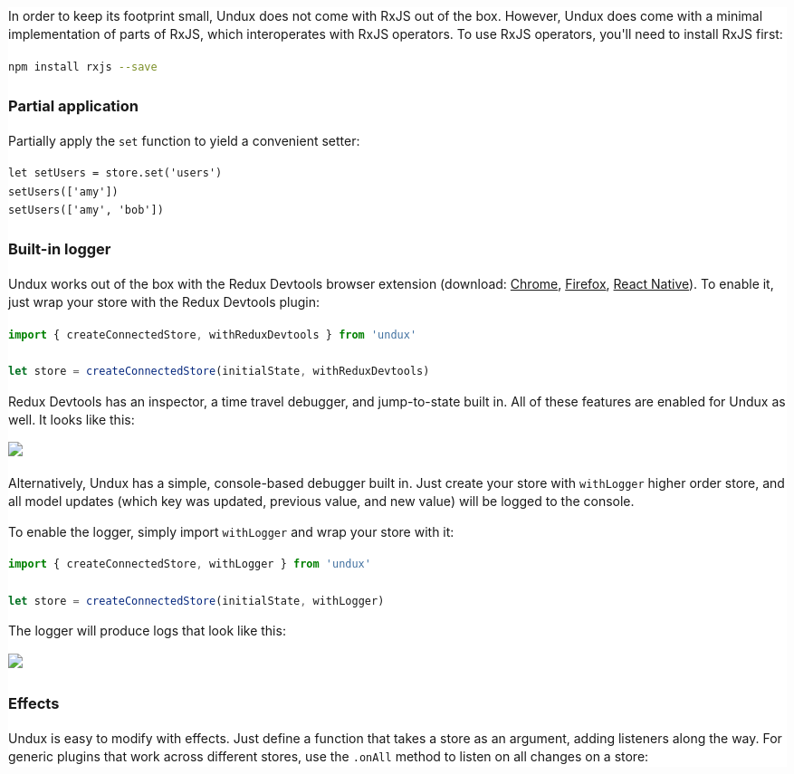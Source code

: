 In order to keep its footprint small, Undux does not come with RxJS out of the box. However, Undux does come with a minimal implementation of parts of RxJS, which interoperates with RxJS operators. To use RxJS operators, you'll need to install RxJS first:

```sh
npm install rxjs --save
```

### Partial application

Partially apply the `set` function to yield a convenient setter:

```tsx
let setUsers = store.set('users')
setUsers(['amy'])
setUsers(['amy', 'bob'])
```

### Built-in logger

Undux works out of the box with the Redux Devtools browser extension (download: [Chrome](https://chrome.google.com/webstore/detail/redux-devtools/lmhkpmbekcpmknklioeibfkpmmfibljd), [Firefox](https://addons.mozilla.org/firefox/addon/remotedev/), [React Native](https://github.com/zalmoxisus/remote-redux-devtools)). To enable it, just wrap your store with the Redux Devtools plugin:

```ts
import { createConnectedStore, withReduxDevtools } from 'undux'

let store = createConnectedStore(initialState, withReduxDevtools)
```

Redux Devtools has an inspector, a time travel debugger, and jump-to-state built in. All of these features are enabled for Undux as well. It looks like this:

<img src="redux-logger.png" width="895" />

Alternatively, Undux has a simple, console-based debugger built in. Just create your store with `withLogger` higher order store, and all model updates (which key was updated, previous value, and new value) will be logged to the console.

To enable the logger, simply import `withLogger` and wrap your store with it:

```ts
import { createConnectedStore, withLogger } from 'undux'

let store = createConnectedStore(initialState, withLogger)
```

The logger will produce logs that look like this:

<img src="logger.png" width="895" />

### Effects

Undux is easy to modify with effects. Just define a function that takes a store as an argument, adding listeners along the way. For generic plugins that work across different stores, use the `.onAll` method to listen on all changes on a store:


[build]: https://img.shields.io/github/actions/workflow/status/bcherny/undux/ci.yml?style=flat-square
[npm]: https://img.shields.io/npm/v/undux.svg?style=flat-square
[mit]: https://img.shields.io/npm/l/undux.svg?style=flat-square
[ts]: https://img.shields.io/badge/TypeScript-%E2%9C%93-007ACC.svg?style=flat-square
[flow]: https://img.shields.io/badge/Flow-%E2%9C%93-007ACC.svg?style=flat-square
